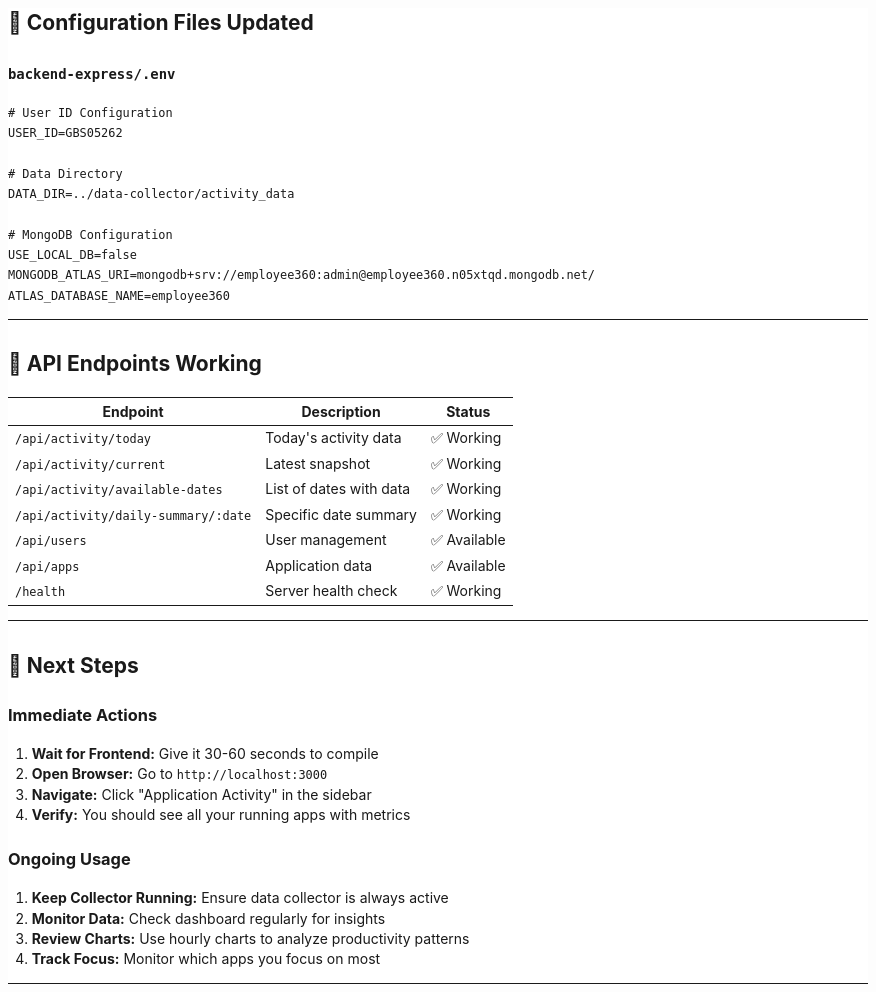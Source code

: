 
## 🔧 Configuration Files Updated

### `backend-express/.env`
```env
# User ID Configuration
USER_ID=GBS05262

# Data Directory
DATA_DIR=../data-collector/activity_data

# MongoDB Configuration
USE_LOCAL_DB=false
MONGODB_ATLAS_URI=mongodb+srv://employee360:admin@employee360.n05xtqd.mongodb.net/
ATLAS_DATABASE_NAME=employee360
```

---

## 📝 API Endpoints Working

| Endpoint | Description | Status |
|----------|-------------|--------|
| `/api/activity/today` | Today's activity data | ✅ Working |
| `/api/activity/current` | Latest snapshot | ✅ Working |
| `/api/activity/available-dates` | List of dates with data | ✅ Working |
| `/api/activity/daily-summary/:date` | Specific date summary | ✅ Working |
| `/api/users` | User management | ✅ Available |
| `/api/apps` | Application data | ✅ Available |
| `/health` | Server health check | ✅ Working |

---

## 🎯 Next Steps

### Immediate Actions
1. **Wait for Frontend:** Give it 30-60 seconds to compile
2. **Open Browser:** Go to `http://localhost:3000`
3. **Navigate:** Click "Application Activity" in the sidebar
4. **Verify:** You should see all your running apps with metrics

### Ongoing Usage
1. **Keep Collector Running:** Ensure data collector is always active
2. **Monitor Data:** Check dashboard regularly for insights
3. **Review Charts:** Use hourly charts to analyze productivity patterns
4. **Track Focus:** Monitor which apps you focus on most

---